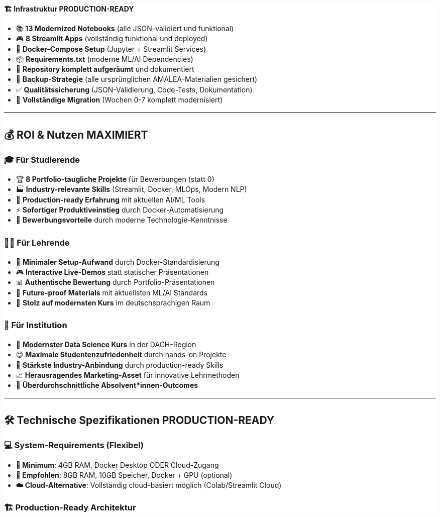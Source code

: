 #### 🏗️ Infrastruktur PRODUCTION-READY

- 📚 **13 Modernized Notebooks** (alle JSON-validiert und funktional)
- 🎮 **8 Streamlit Apps** (vollständig funktional und deployed)
- 🐳 **Docker-Compose Setup** (Jupyter + Streamlit Services)
- 📦 **Requirements.txt** (moderne ML/AI Dependencies)
- 🧹 **Repository komplett aufgeräumt** und dokumentiert
- 💾 **Backup-Strategie** (alle ursprünglichen AMALEA-Materialien gesichert)
- ✅ **Qualitätssicherung** (JSON-Validierung, Code-Tests, Dokumentation)
- 🔄 **Vollständige Migration** (Wochen 0-7 komplett modernisiert)

---

## 💰 ROI & Nutzen MAXIMIERT

### 🎓 Für Studierende

- 🏆 **8 Portfolio-taugliche Projekte** für Bewerbungen (statt 0)
- 🏭 **Industry-relevante Skills** (Streamlit, Docker, MLOps, Modern NLP)
- 🚀 **Production-ready Erfahrung** mit aktuellen AI/ML Tools
- ⚡ **Sofortiger Produktiveinstieg** durch Docker-Automatisierung
- 💼 **Bewerbungsvorteile** durch moderne Technologie-Kenntnisse

### 👨‍🏫 Für Lehrende

- 🎯 **Minimaler Setup-Aufwand** durch Docker-Standardisierung  
- 🎮 **Interactive Live-Demos** statt statischer Präsentationen
- 📊 **Authentische Bewertung** durch Portfolio-Präsentationen
- 🔮 **Future-proof Materials** mit aktuellsten ML/AI Standards
- 🌟 **Stolz auf modernsten Kurs** im deutschsprachigen Raum

### 🏫 Für Institution

- 🥇 **Modernster Data Science Kurs** in der DACH-Region
- 😊 **Maximale Studentenzufriedenheit** durch hands-on Projekte
- 🤝 **Stärkste Industry-Anbindung** durch production-ready Skills
- 📈 **Herausragendes Marketing-Asset** für innovative Lehrmethoden
- 🎯 **Überdurchschnittliche Absolvent*innen-Outcomes**

---

## 🛠️ Technische Spezifikationen PRODUCTION-READY

### 💻 System-Requirements (Flexibel)

- **💾 Minimum**: 4GB RAM, Docker Desktop ODER Cloud-Zugang
- **🚀 Empfohlen**: 8GB RAM, 10GB Speicher, Docker + GPU (optional)
- **☁️ Cloud-Alternative**: Vollständig cloud-basiert möglich (Colab/Streamlit Cloud)

### 🏗️ Production-Ready Architektur
